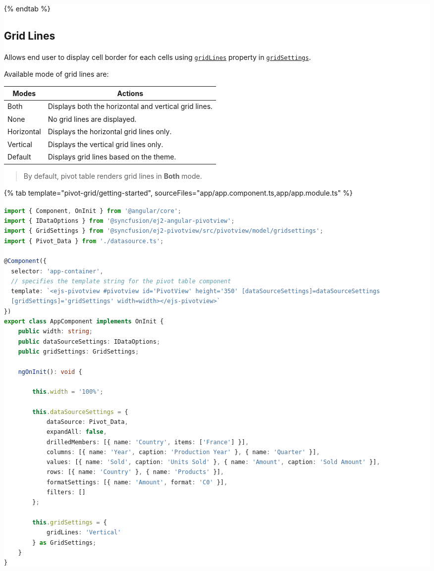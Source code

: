 {% endtab %}

## Grid Lines

Allows end user to display cell border for each cells using [`gridLines`](https://ej2.syncfusion.com/angular/documentation/api/pivotview/gridSettings/#gridlines) property in [`gridSettings`](https://ej2.syncfusion.com/angular/documentation/api/pivotview/gridSettings/).

Available mode of grid lines are:

| Modes | Actions |
|-------|---------|
| Both | Displays both the horizontal and vertical grid lines.|
| None | No grid lines are displayed.|
| Horizontal | Displays the horizontal grid lines only.|
| Vertical | Displays the vertical grid lines only.|
| Default | Displays grid lines based on the theme.|

> By default, pivot table renders grid lines in **Both** mode.

{% tab template="pivot-grid/getting-started", sourceFiles="app/app.component.ts,app/app.module.ts" %}

```typescript
import { Component, OnInit } from '@angular/core';
import { IDataOptions } from '@syncfusion/ej2-angular-pivotview';
import { GridSettings } from '@syncfusion/ej2-pivotview/src/pivotview/model/gridsettings';
import { Pivot_Data } from './datasource.ts';

@Component({
  selector: 'app-container',
  // specifies the template string for the pivot table component
  template: `<ejs-pivotview #pivotview id='PivotView' height='350' [dataSourceSettings]=dataSourceSettings
  [gridSettings]='gridSettings' width=width></ejs-pivotview>`
})
export class AppComponent implements OnInit {
    public width: string;
    public dataSourceSettings: IDataOptions;
    public gridSettings: GridSettings;

    ngOnInit(): void {

        this.width = '100%';

        this.dataSourceSettings = {
            dataSource: Pivot_Data,
            expandAll: false,
            drilledMembers: [{ name: 'Country', items: ['France'] }],
            columns: [{ name: 'Year', caption: 'Production Year' }, { name: 'Quarter' }],
            values: [{ name: 'Sold', caption: 'Units Sold' }, { name: 'Amount', caption: 'Sold Amount' }],
            rows: [{ name: 'Country' }, { name: 'Products' }],
            formatSettings: [{ name: 'Amount', format: 'C0' }],
            filters: []
        };

        this.gridSettings = {
            gridLines: 'Vertical'
        } as GridSettings;
    }
}
```